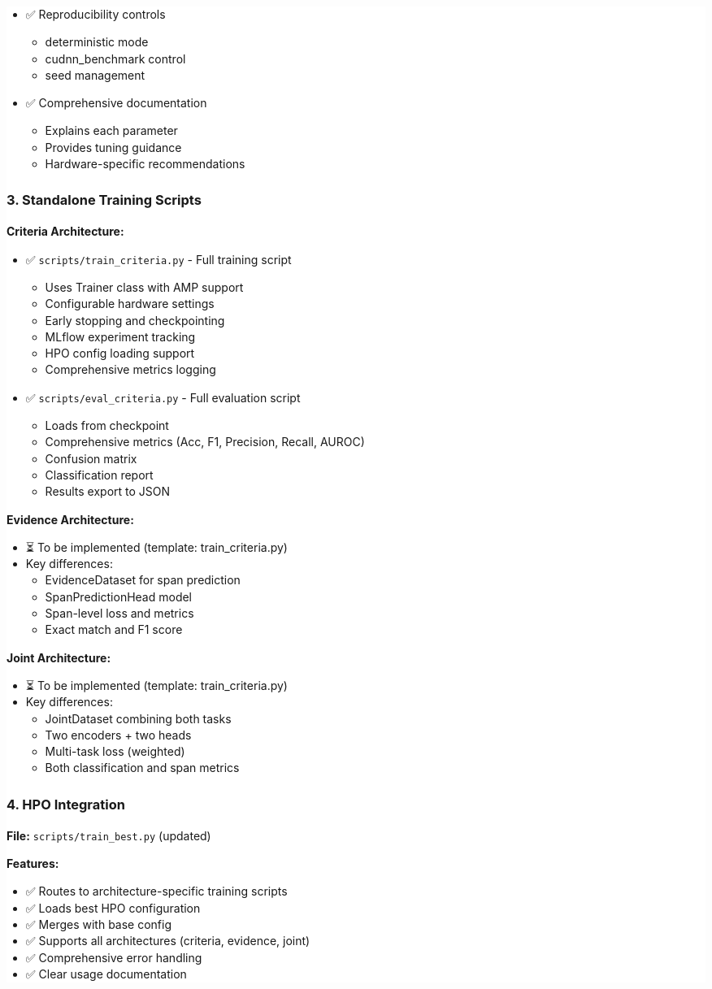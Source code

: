 - ✅ Reproducibility controls
  - deterministic mode
  - cudnn_benchmark control
  - seed management

- ✅ Comprehensive documentation
  - Explains each parameter
  - Provides tuning guidance
  - Hardware-specific recommendations

### 3. Standalone Training Scripts

**Criteria Architecture:**
- ✅ `scripts/train_criteria.py` - Full training script
  - Uses Trainer class with AMP support
  - Configurable hardware settings
  - Early stopping and checkpointing
  - MLflow experiment tracking
  - HPO config loading support
  - Comprehensive metrics logging

- ✅ `scripts/eval_criteria.py` - Full evaluation script
  - Loads from checkpoint
  - Comprehensive metrics (Acc, F1, Precision, Recall, AUROC)
  - Confusion matrix
  - Classification report
  - Results export to JSON

**Evidence Architecture:**
- ⏳ To be implemented (template: train_criteria.py)
- Key differences:
  - EvidenceDataset for span prediction
  - SpanPredictionHead model
  - Span-level loss and metrics
  - Exact match and F1 score

**Joint Architecture:**
- ⏳ To be implemented (template: train_criteria.py)
- Key differences:
  - JointDataset combining both tasks
  - Two encoders + two heads
  - Multi-task loss (weighted)
  - Both classification and span metrics

### 4. HPO Integration

**File:** `scripts/train_best.py` (updated)

**Features:**
- ✅ Routes to architecture-specific training scripts
- ✅ Loads best HPO configuration
- ✅ Merges with base config
- ✅ Supports all architectures (criteria, evidence, joint)
- ✅ Comprehensive error handling
- ✅ Clear usage documentation
